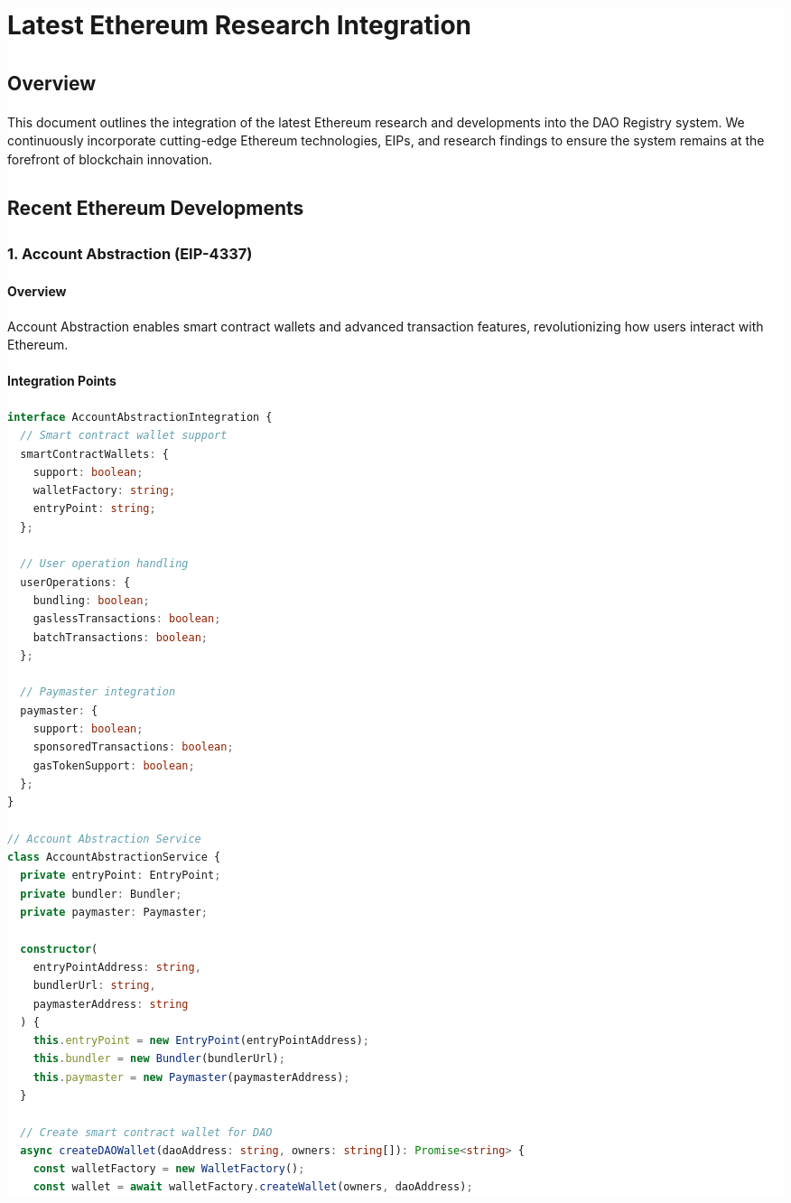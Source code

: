 # Latest Ethereum Research Integration

## Overview

This document outlines the integration of the latest Ethereum research and developments into the DAO Registry system. We continuously incorporate cutting-edge Ethereum technologies, EIPs, and research findings to ensure the system remains at the forefront of blockchain innovation.

## Recent Ethereum Developments

### 1. Account Abstraction (EIP-4337)

#### Overview
Account Abstraction enables smart contract wallets and advanced transaction features, revolutionizing how users interact with Ethereum.

#### Integration Points

```typescript
interface AccountAbstractionIntegration {
  // Smart contract wallet support
  smartContractWallets: {
    support: boolean;
    walletFactory: string;
    entryPoint: string;
  };
  
  // User operation handling
  userOperations: {
    bundling: boolean;
    gaslessTransactions: boolean;
    batchTransactions: boolean;
  };
  
  // Paymaster integration
  paymaster: {
    support: boolean;
    sponsoredTransactions: boolean;
    gasTokenSupport: boolean;
  };
}

// Account Abstraction Service
class AccountAbstractionService {
  private entryPoint: EntryPoint;
  private bundler: Bundler;
  private paymaster: Paymaster;
  
  constructor(
    entryPointAddress: string,
    bundlerUrl: string,
    paymasterAddress: string
  ) {
    this.entryPoint = new EntryPoint(entryPointAddress);
    this.bundler = new Bundler(bundlerUrl);
    this.paymaster = new Paymaster(paymasterAddress);
  }
  
  // Create smart contract wallet for DAO
  async createDAOWallet(daoAddress: string, owners: string[]): Promise<string> {
    const walletFactory = new WalletFactory();
    const wallet = await walletFactory.createWallet(owners, daoAddress);
```